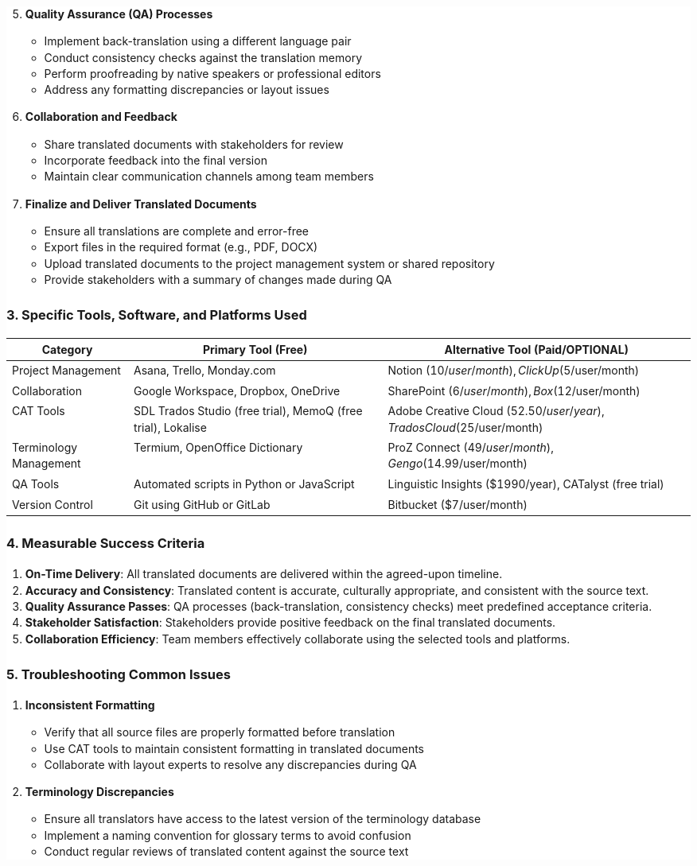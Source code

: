 5. **Quality Assurance (QA) Processes**
   - Implement back-translation using a different language pair
   - Conduct consistency checks against the translation memory
   - Perform proofreading by native speakers or professional editors
   - Address any formatting discrepancies or layout issues

6. **Collaboration and Feedback**
   - Share translated documents with stakeholders for review
   - Incorporate feedback into the final version
   - Maintain clear communication channels among team members

7. **Finalize and Deliver Translated Documents**
   - Ensure all translations are complete and error-free
   - Export files in the required format (e.g., PDF, DOCX)
   - Upload translated documents to the project management system or shared repository
   - Provide stakeholders with a summary of changes made during QA

### 3. Specific Tools, Software, and Platforms Used

| Category | Primary Tool (Free) | Alternative Tool (Paid/OPTIONAL) |
|----------|---------------------|----------------------------------|
| Project Management | Asana, Trello, Monday.com | Notion ($10/user/month), ClickUp ($5/user/month) |
| Collaboration | Google Workspace, Dropbox, OneDrive | SharePoint ($6/user/month), Box ($12/user/month) |
| CAT Tools | SDL Trados Studio (free trial), MemoQ (free trial), Lokalise | Adobe Creative Cloud ($52.50/user/year), Trados Cloud ($25/user/month) |
| Terminology Management | Termium, OpenOffice Dictionary | ProZ Connect ($49/user/month), Gengo ($14.99/user/month) |
| QA Tools | Automated scripts in Python or JavaScript | Linguistic Insights ($1990/year), CATalyst (free trial) |
| Version Control | Git using GitHub or GitLab | Bitbucket ($7/user/month) |

### 4. Measurable Success Criteria

1. **On-Time Delivery**: All translated documents are delivered within the agreed-upon timeline.
2. **Accuracy and Consistency**: Translated content is accurate, culturally appropriate, and consistent with the source text.
3. **Quality Assurance Passes**: QA processes (back-translation, consistency checks) meet predefined acceptance criteria.
4. **Stakeholder Satisfaction**: Stakeholders provide positive feedback on the final translated documents.
5. **Collaboration Efficiency**: Team members effectively collaborate using the selected tools and platforms.

### 5. Troubleshooting Common Issues

1. **Inconsistent Formatting**
   - Verify that all source files are properly formatted before translation
   - Use CAT tools to maintain consistent formatting in translated documents
   - Collaborate with layout experts to resolve any discrepancies during QA

2. **Terminology Discrepancies**
   - Ensure all translators have access to the latest version of the terminology database
   - Implement a naming convention for glossary terms to avoid confusion
   - Conduct regular reviews of translated content against the source text

